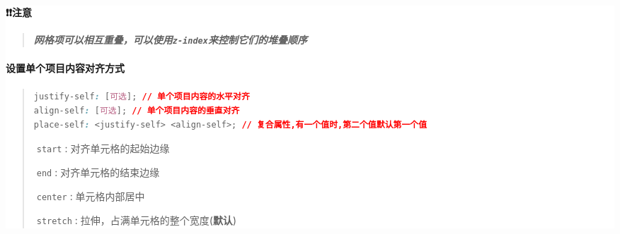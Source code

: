 



#### ❗❗注意

> ***网格项可以相互重叠，可以使用`z-index`来控制它们的堆叠顺序***







#### 设置单个项目内容对齐方式

> ```css
> justify-self: [可选]; // 单个项目内容的水平对齐
> align-self: [可选]; // 单个项目内容的垂直对齐
> place-self: <justify-self> <align-self>; // 复合属性,有一个值时,第二个值默认第一个值
> ```
>
> ​			`start`	:	对齐单元格的起始边缘
>
> ​			`end`	:	对齐单元格的结束边缘
>
> ​			`center`	:	单元格内部居中
>
> ​			`stretch`	:	拉伸，占满单元格的整个宽度(**默认**)
